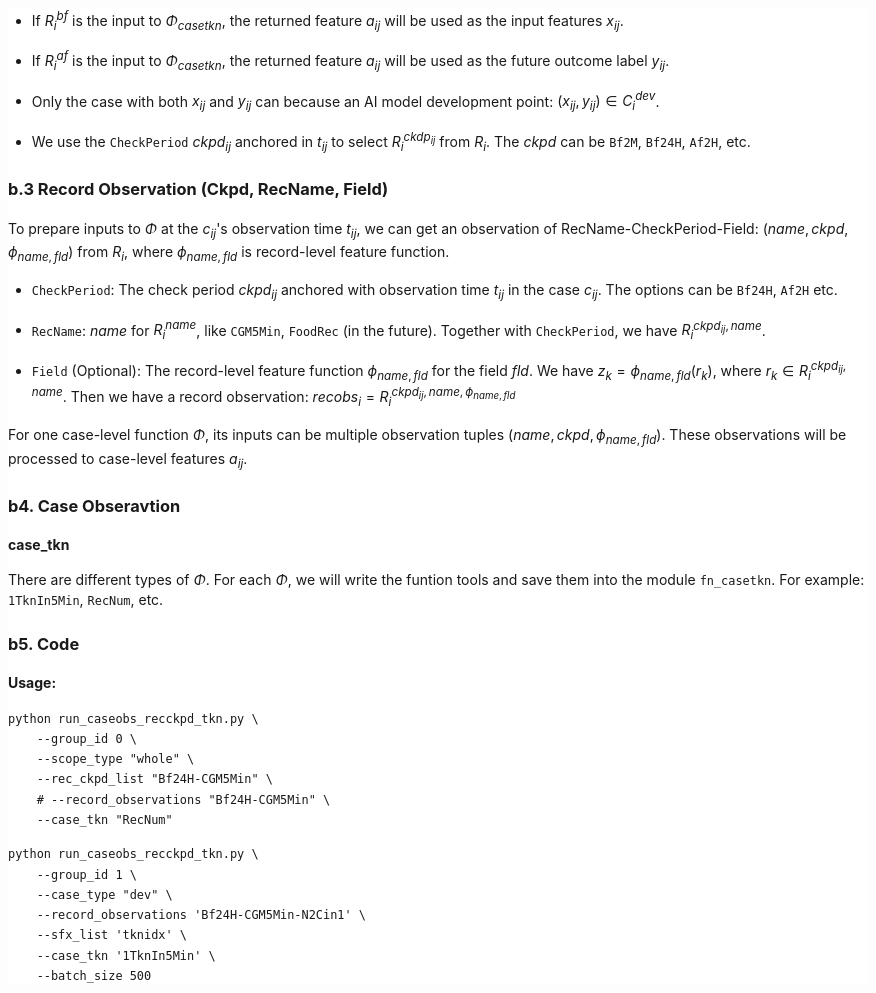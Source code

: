 * If $R_i^{bf}$ is the input to $\Phi_{casetkn}$, the returned feature $a_{ij}$ will be used as the input features $x_{ij}$.
* If $R_i^{af}$ is the input to $\Phi_{casetkn}$, the returned feature $a_{ij}$ will be used as the future outcome label $y_{ij}$. 

* Only the case with both $x_{ij}$ and $y_{ij}$ can because an AI model development point: $(x_{ij}, y_{ij}) \in C_i^{dev}$. 

* We use the `CheckPeriod` $ckpd_{ij}$ anchored in $t_{ij}$ to select $R_i^{ckdp_{ij}}$ from $R_i$. The $ckpd$ can be `Bf2M`, `Bf24H`, `Af2H`, etc.

### b.3 Record Observation (Ckpd, RecName, Field)
To prepare inputs to $\Phi$ at the $c_{ij}$'s observation time $t_{ij}$, we can get an observation of RecName-CheckPeriod-Field: $(name, ckpd, \phi_{name, fld})$ from $R_i$, where $\phi_{name, fld}$ is record-level feature function. 

* `CheckPeriod`: The check period $ckpd_{ij}$ anchored with observation time $t_{ij}$ in the case $c_{ij}$. The options can be `Bf24H`, `Af2H` etc. 

* `RecName`: $name$ for $R_{i}^{name}$, like `CGM5Min`, `FoodRec` (in the future). Together with `CheckPeriod`, we have $R_{i}^{ckpd_{ij}, name}$.

* `Field` (Optional): The record-level feature function $\phi_{name, fld}$ for the field $fld$. We have $z_k = \phi_{name, fld}(r_k)$, where $r_{k} \in R_{i}^{ckpd_{ij}, name}$. Then we have a record observation: $recobs_i = R_{i}^{ckpd_{ij}, name, \phi_{name, fld}}$

For one case-level function $\Phi$, its inputs can be multiple observation tuples $(name, ckpd, \phi_{name, fld})$. These observations will be processed to case-level features $a_{ij}$. 

### b4. Case Obseravtion

**case_tkn**

There are different types of $\Phi$. For each $\Phi$, we will write the funtion tools and save them into the module `fn_casetkn`. For example: `1TknIn5Min`, `RecNum`, etc. 

### b5. Code

**Usage:**
```shell
python run_caseobs_recckpd_tkn.py \
    --group_id 0 \
    --scope_type "whole" \
    --rec_ckpd_list "Bf24H-CGM5Min" \
    # --record_observations "Bf24H-CGM5Min" \
    --case_tkn "RecNum"
```

```shell
python run_caseobs_recckpd_tkn.py \
    --group_id 1 \
    --case_type "dev" \
    --record_observations 'Bf24H-CGM5Min-N2Cin1' \
    --sfx_list 'tknidx' \
    --case_tkn '1TknIn5Min' \
    --batch_size 500 
```
